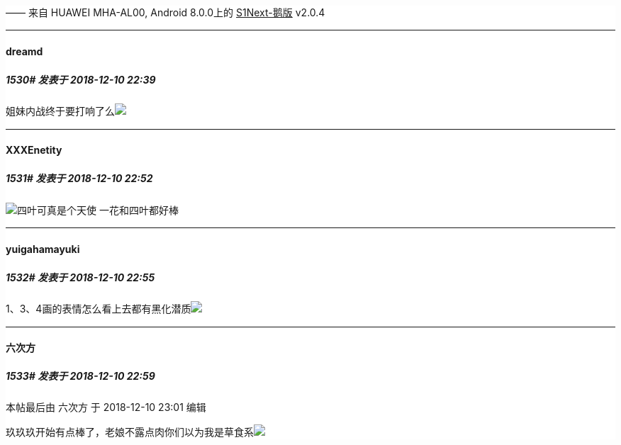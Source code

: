 
—— 来自 HUAWEI MHA-AL00, Android 8.0.0上的 [S1Next-鹅版](https://github.com/ykrank/S1-Next/releases) v2.0.4







-----

####  dreamd  
##### 1530#       发表于 2018-12-10 22:39




姐妹内战终于要打响了么<img src="https://static.saraba1st.com/image/smiley/face2017/067.png" referrerpolicy="no-referrer">







-----

####  XXXEnetity  
##### 1531#       发表于 2018-12-10 22:52



<img src="https://static.saraba1st.com/image/smiley/face2017/139.png" referrerpolicy="no-referrer">四叶可真是个天使 一花和四叶都好棒







-----

####  yuigahamayuki  
##### 1532#       发表于 2018-12-10 22:55




1、3、4画的表情怎么看上去都有黑化潜质<img src="https://static.saraba1st.com/image/smiley/face2017/169.gif" referrerpolicy="no-referrer"> 







-----

####  六次方  
##### 1533#       发表于 2018-12-10 22:59



 本帖最后由 六次方 于 2018-12-10 23:01 编辑 

玖玖玖开始有点棒了，老娘不露点肉你们以为我是草食系<img src="https://static.saraba1st.com/image/smiley/face2017/077.png" referrerpolicy="no-referrer">
